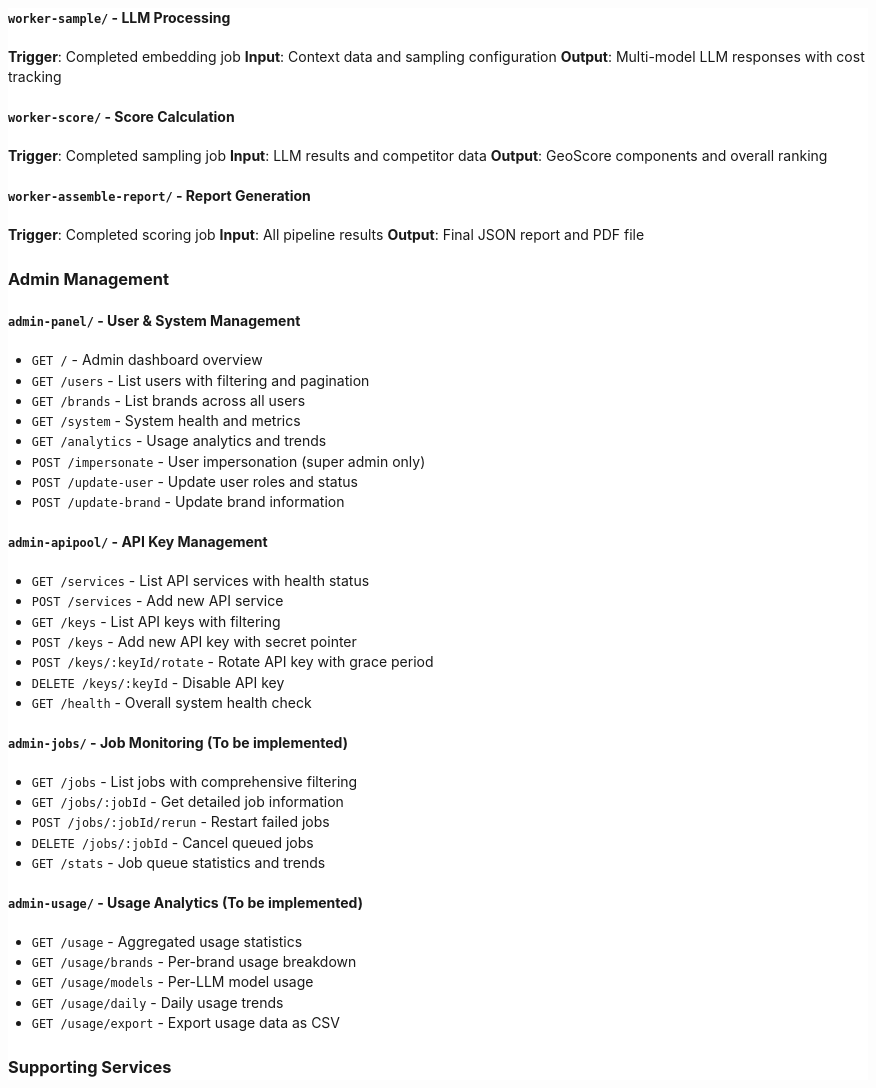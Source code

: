 #### `worker-sample/` - LLM Processing
**Trigger**: Completed embedding job
**Input**: Context data and sampling configuration
**Output**: Multi-model LLM responses with cost tracking

#### `worker-score/` - Score Calculation
**Trigger**: Completed sampling job
**Input**: LLM results and competitor data
**Output**: GeoScore components and overall ranking

#### `worker-assemble-report/` - Report Generation
**Trigger**: Completed scoring job
**Input**: All pipeline results
**Output**: Final JSON report and PDF file

### Admin Management

#### `admin-panel/` - User & System Management
- `GET /` - Admin dashboard overview
- `GET /users` - List users with filtering and pagination
- `GET /brands` - List brands across all users
- `GET /system` - System health and metrics
- `GET /analytics` - Usage analytics and trends
- `POST /impersonate` - User impersonation (super admin only)
- `POST /update-user` - Update user roles and status
- `POST /update-brand` - Update brand information

#### `admin-apipool/` - API Key Management
- `GET /services` - List API services with health status
- `POST /services` - Add new API service
- `GET /keys` - List API keys with filtering
- `POST /keys` - Add new API key with secret pointer
- `POST /keys/:keyId/rotate` - Rotate API key with grace period
- `DELETE /keys/:keyId` - Disable API key
- `GET /health` - Overall system health check

#### `admin-jobs/` - Job Monitoring (To be implemented)
- `GET /jobs` - List jobs with comprehensive filtering
- `GET /jobs/:jobId` - Get detailed job information
- `POST /jobs/:jobId/rerun` - Restart failed jobs
- `DELETE /jobs/:jobId` - Cancel queued jobs
- `GET /stats` - Job queue statistics and trends

#### `admin-usage/` - Usage Analytics (To be implemented)
- `GET /usage` - Aggregated usage statistics
- `GET /usage/brands` - Per-brand usage breakdown
- `GET /usage/models` - Per-LLM model usage
- `GET /usage/daily` - Daily usage trends
- `GET /usage/export` - Export usage data as CSV

### Supporting Services

